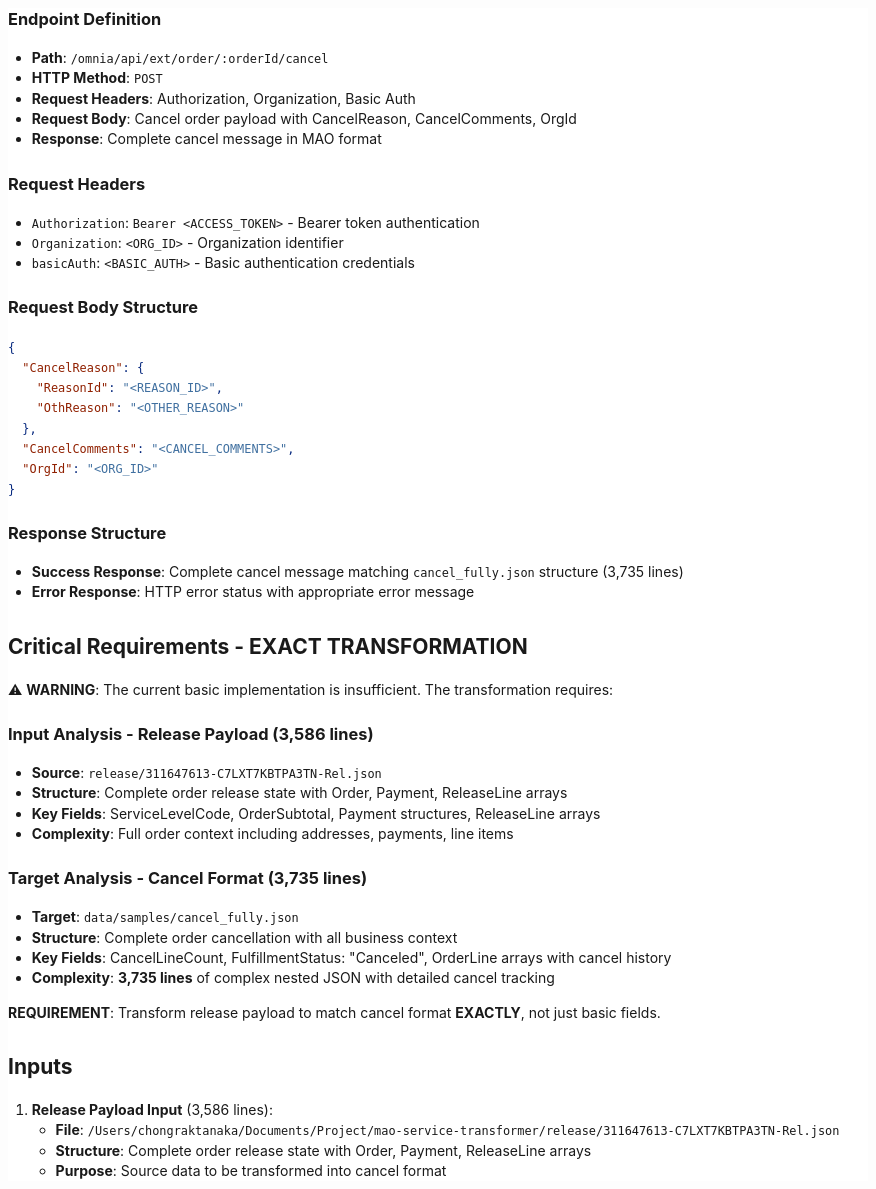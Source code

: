 ### Endpoint Definition
- **Path**: `/omnia/api/ext/order/:orderId/cancel`
- **HTTP Method**: `POST`
- **Request Headers**: Authorization, Organization, Basic Auth
- **Request Body**: Cancel order payload with CancelReason, CancelComments, OrgId
- **Response**: Complete cancel message in MAO format

### Request Headers
- `Authorization`: `Bearer <ACCESS_TOKEN>` - Bearer token authentication
- `Organization`: `<ORG_ID>` - Organization identifier
- `basicAuth`: `<BASIC_AUTH>` - Basic authentication credentials

### Request Body Structure
```json
{
  "CancelReason": {
    "ReasonId": "<REASON_ID>",
    "OthReason": "<OTHER_REASON>"
  },
  "CancelComments": "<CANCEL_COMMENTS>",
  "OrgId": "<ORG_ID>"
}
```

### Response Structure
- **Success Response**: Complete cancel message matching `cancel_fully.json` structure (3,735 lines)
- **Error Response**: HTTP error status with appropriate error message

## Critical Requirements - EXACT TRANSFORMATION
⚠️ **WARNING**: The current basic implementation is insufficient. The transformation requires:

### Input Analysis - Release Payload (3,586 lines)
- **Source**: `release/311647613-C7LXT7KBTPA3TN-Rel.json`
- **Structure**: Complete order release state with Order, Payment, ReleaseLine arrays
- **Key Fields**: ServiceLevelCode, OrderSubtotal, Payment structures, ReleaseLine arrays
- **Complexity**: Full order context including addresses, payments, line items

### Target Analysis - Cancel Format (3,735 lines)
- **Target**: `data/samples/cancel_fully.json`
- **Structure**: Complete order cancellation with all business context
- **Key Fields**: CancelLineCount, FulfillmentStatus: "Canceled", OrderLine arrays with cancel history
- **Complexity**: **3,735 lines** of complex nested JSON with detailed cancel tracking

**REQUIREMENT**: Transform release payload to match cancel format **EXACTLY**, not just basic fields.

## Inputs
1. **Release Payload Input** (3,586 lines):
   - **File**: `/Users/chongraktanaka/Documents/Project/mao-service-transformer/release/311647613-C7LXT7KBTPA3TN-Rel.json`
   - **Structure**: Complete order release state with Order, Payment, ReleaseLine arrays
   - **Purpose**: Source data to be transformed into cancel format
